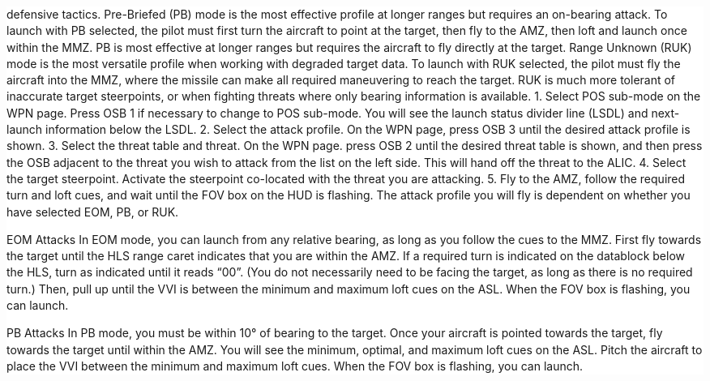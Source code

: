 defensive tactics.
Pre-Briefed (PB) mode is the most effective profile at longer ranges but requires an on-bearing attack. To
launch with PB selected, the pilot must first turn the aircraft to point at the target, then fly to the AMZ, then loft
and launch once within the MMZ. PB is most effective at longer ranges but requires the aircraft to fly directly at
the target.
Range Unknown (RUK) mode is the most versatile profile when working with degraded target data. To launch
with RUK selected, the pilot must fly the aircraft into the MMZ, where the missile can make all required
maneuvering to reach the target. RUK is much more tolerant of inaccurate target steerpoints, or when fighting
threats where only bearing information is available.
     1.        Select POS sub-mode on the WPN page.
               Press OSB 1 if necessary to change to POS sub-mode. You will see the launch status divider line (LSDL)
               and next-launch information below the LSDL.
   2.   Select the attack profile.
        On the WPN page, press OSB 3 until the desired attack profile is shown.
   3.   Select the threat table and threat.
        On the WPN page. press OSB 2 until the desired threat table is shown, and then press the OSB adjacent
        to the threat you wish to attack from the list on the left side. This will hand off the threat to the ALIC.
   4.   Select the target steerpoint.
        Activate the steerpoint co-located with the threat you are attacking.
   5.   Fly to the AMZ, follow the required turn and loft cues, and wait until the FOV box on the
        HUD is flashing.
        The attack profile you will fly is dependent on whether you have selected EOM, PB, or RUK.


EOM Attacks
        In EOM mode, you can launch from any relative bearing, as long as you follow the cues to the MMZ.
        First fly towards the target until the HLS range caret indicates that you are within the AMZ. If a required
        turn is indicated on the datablock below the HLS, turn as indicated until it reads “00”. (You do not
        necessarily need to be facing the target, as long as there is no required turn.) Then, pull up until the
        VVI is between the minimum and maximum loft cues on the ASL. When the FOV box is flashing, you
        can launch.


PB Attacks
        In PB mode, you must be within 10° of bearing to the target. Once your aircraft is pointed towards the
        target, fly towards the target until within the AMZ. You will see the minimum, optimal, and maximum
        loft cues on the ASL. Pitch the aircraft to place the VVI between the minimum and maximum loft cues.
        When the FOV box is flashing, you can launch.
